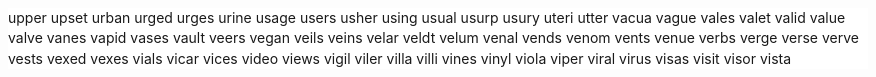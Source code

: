 upper
upset
urban
urged
urges
urine
usage
users
usher
using
usual
usurp
usury
uteri
utter
vacua
vague
vales
valet
valid
value
valve
vanes
vapid
vases
vault
veers
vegan
veils
veins
velar
veldt
velum
venal
vends
venom
vents
venue
verbs
verge
verse
verve
vests
vexed
vexes
vials
vicar
vices
video
views
vigil
viler
villa
villi
vines
vinyl
viola
viper
viral
virus
visas
visit
visor
vista